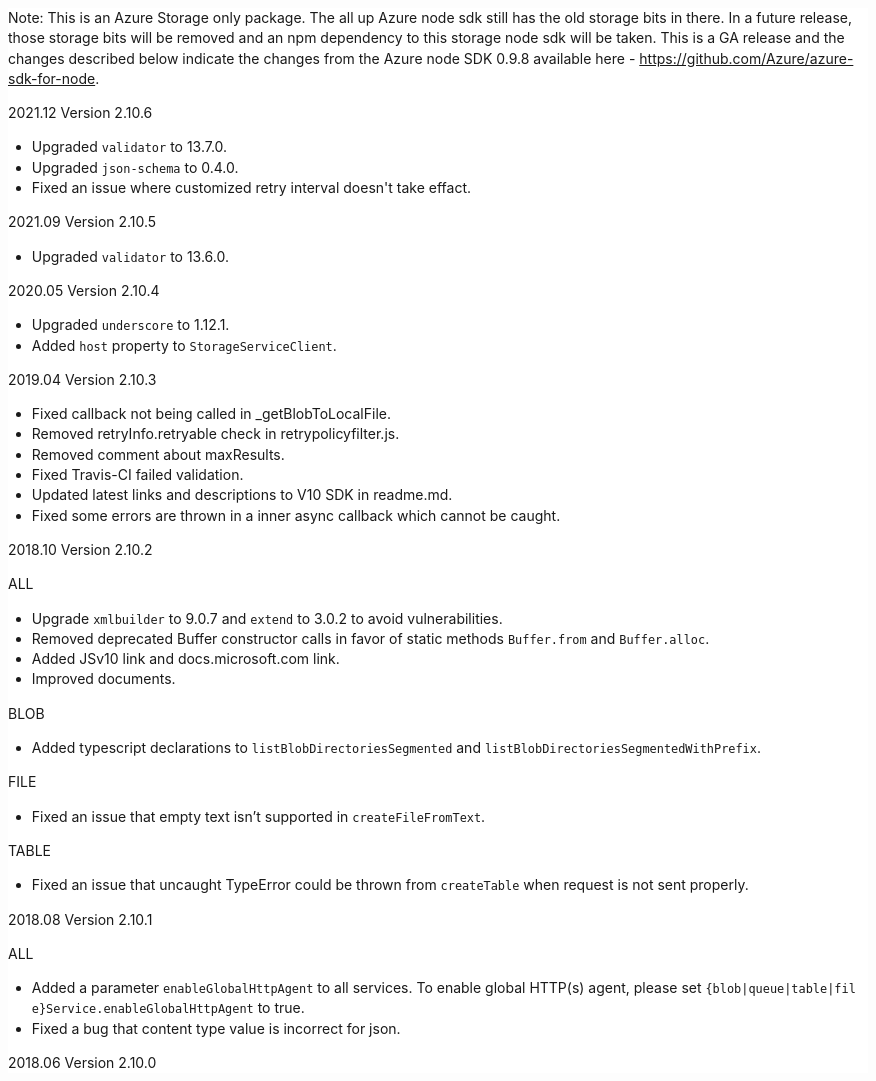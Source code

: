 Note: This is an Azure Storage only package. The all up Azure node sdk still has the old storage bits in there. In a future release, those storage bits will be removed and an npm dependency to this storage node sdk will 
be taken. This is a GA release and the changes described below indicate the changes from the Azure node SDK 0.9.8 available here - https://github.com/Azure/azure-sdk-for-node.

2021.12 Version 2.10.6

* Upgraded `validator` to 13.7.0.
* Upgraded `json-schema` to 0.4.0.
* Fixed an issue where customized retry interval doesn't take effact.

2021.09 Version 2.10.5

* Upgraded `validator` to 13.6.0.

2020.05 Version 2.10.4

* Upgraded `underscore` to 1.12.1.
* Added `host` property to `StorageServiceClient`.

2019.04 Version 2.10.3

* Fixed callback not being called in _getBlobToLocalFile.
* Removed retryInfo.retryable check in retrypolicyfilter.js.
* Removed comment about maxResults.
* Fixed Travis-CI failed validation.
* Updated latest links and descriptions to V10 SDK in readme.md.
* Fixed some errors are thrown in a inner async callback which cannot be caught.

2018.10 Version 2.10.2

ALL
* Upgrade `xmlbuilder` to 9.0.7 and `extend` to 3.0.2 to avoid vulnerabilities.
* Removed deprecated Buffer constructor calls in favor of static methods `Buffer.from` and `Buffer.alloc`.
* Added JSv10 link and docs.microsoft.com link.
* Improved documents.

BLOB
* Added typescript declarations to `listBlobDirectoriesSegmented` and `listBlobDirectoriesSegmentedWithPrefix`.

FILE
* Fixed an issue that empty text isn’t supported in `createFileFromText`.

TABLE
* Fixed an issue that uncaught TypeError could be thrown from `createTable` when request is not sent properly.

2018.08 Version 2.10.1

ALL
* Added a parameter `enableGlobalHttpAgent` to all services. To enable global HTTP(s) agent, please set `{blob|queue|table|file}Service.enableGlobalHttpAgent` to true.
* Fixed a bug that content type value is incorrect for json.

2018.06 Version 2.10.0
